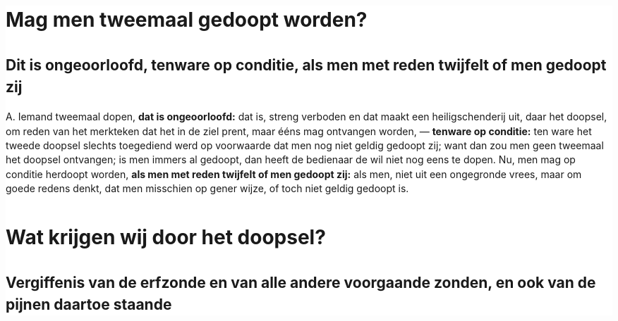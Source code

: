 # Mag men tweemaal gedoopt worden?

## Dit is ongeoorloofd, tenware op conditie, als men met reden twijfelt of men gedoopt zij

A. Iemand tweemaal dopen, **dat is ongeoorloofd:** dat is, streng verboden en dat maakt een heiligschenderij uit, daar het doopsel, om reden van het merkteken dat het in de ziel prent, maar ééns mag ontvangen worden, — **tenware op conditie:** ten ware het tweede doopsel slechts toegediend werd op voorwaarde dat men nog niet geldig gedoopt zij; want dan zou men geen tweemaal het doopsel ontvangen; is men immers al gedoopt, dan heeft de bedienaar de wil niet nog eens te dopen. Nu, men mag op conditie herdoopt worden, **als men met reden twijfelt of men gedoopt zij:** als men, niet uit een ongegronde vrees, maar om goede redens denkt, dat men misschien op gener wijze, of toch niet geldig gedoopt is.

# Wat krijgen wij door het doopsel?

## Vergiffenis van de erfzonde en van alle andere voorgaande zonden, en ook van de pijnen daartoe staande

<span class=marginnote>